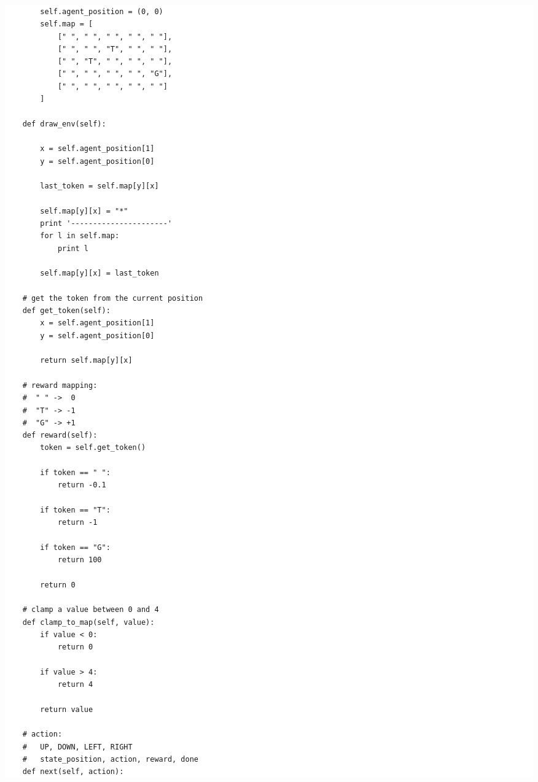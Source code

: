 ```
        self.agent_position = (0, 0)
        self.map = [
            [" ", " ", " ", " ", " "],
            [" ", " ", "T", " ", " "],
            [" ", "T", " ", " ", " "],
            [" ", " ", " ", " ", "G"],
            [" ", " ", " ", " ", " "]
        ]

    def draw_env(self):

        x = self.agent_position[1]
        y = self.agent_position[0]

        last_token = self.map[y][x]

        self.map[y][x] = "*"
        print '----------------------'
        for l in self.map:
            print l

        self.map[y][x] = last_token

    # get the token from the current position
    def get_token(self):
        x = self.agent_position[1]
        y = self.agent_position[0]

        return self.map[y][x]

    # reward mapping:
    #  " " ->  0
    #  "T" -> -1
    #  "G" -> +1
    def reward(self):
        token = self.get_token()

        if token == " ":
            return -0.1

        if token == "T":
            return -1

        if token == "G":
            return 100

        return 0

    # clamp a value between 0 and 4
    def clamp_to_map(self, value):
        if value < 0:
            return 0

        if value > 4:
            return 4

        return value

    # action:
    #   UP, DOWN, LEFT, RIGHT
    #   state_position, action, reward, done
    def next(self, action):

```